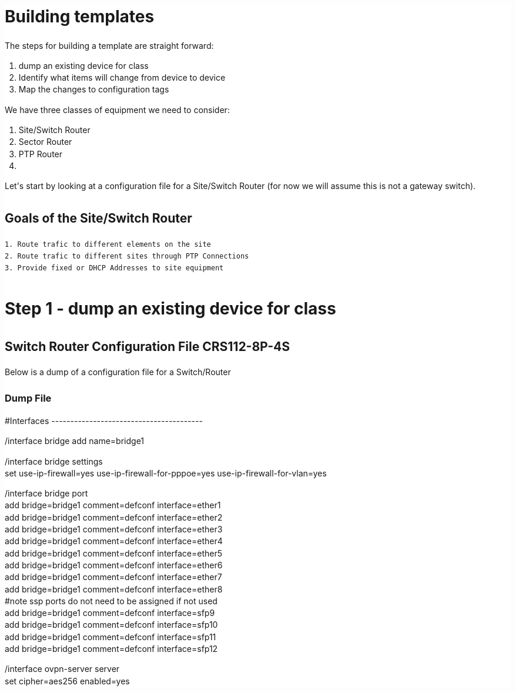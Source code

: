 # Building templates
The steps for building a template are straight forward:
 1) dump an existing device for class
 2) Identify what items will change from device to device
 3) Map the changes to configuration tags

We have three classes of equipment we need to consider:
 1) Site/Switch Router 
 2) Sector Router
 3) PTP Router
 4) 
Let's start by looking at a configuration file for a Site/Switch Router (for
now we will assume this is not a gateway switch).
## Goals of the Site/Switch Router
    1. Route trafic to different elements on the site
    2. Route trafic to different sites through PTP Connections
    3. Provide fixed or DHCP Addresses to site equipment

# Step 1 - dump an existing device for class
## Switch Router Configuration File CRS112-8P-4S
Below is a dump of a configuration file for a Switch/Router
### Dump File

#Interfaces ----------------------------------------

/interface bridge
add name=bridge1

/interface bridge settings  
set use-ip-firewall=yes use-ip-firewall-for-pppoe=yes use-ip-firewall-for-vlan=yes

/interface bridge port  
add bridge=bridge1 comment=defconf interface=ether1  
add bridge=bridge1 comment=defconf interface=ether2  
add bridge=bridge1 comment=defconf interface=ether3  
add bridge=bridge1 comment=defconf interface=ether4  
add bridge=bridge1 comment=defconf interface=ether5  
add bridge=bridge1 comment=defconf interface=ether6  
add bridge=bridge1 comment=defconf interface=ether7  
add bridge=bridge1 comment=defconf interface=ether8  
#note ssp ports do not need to be assigned if not used  
add bridge=bridge1 comment=defconf interface=sfp9  
add bridge=bridge1 comment=defconf interface=sfp10  
add bridge=bridge1 comment=defconf interface=sfp11  
add bridge=bridge1 comment=defconf interface=sfp12  


/interface ovpn-server server  
set cipher=aes256 enabled=yes
